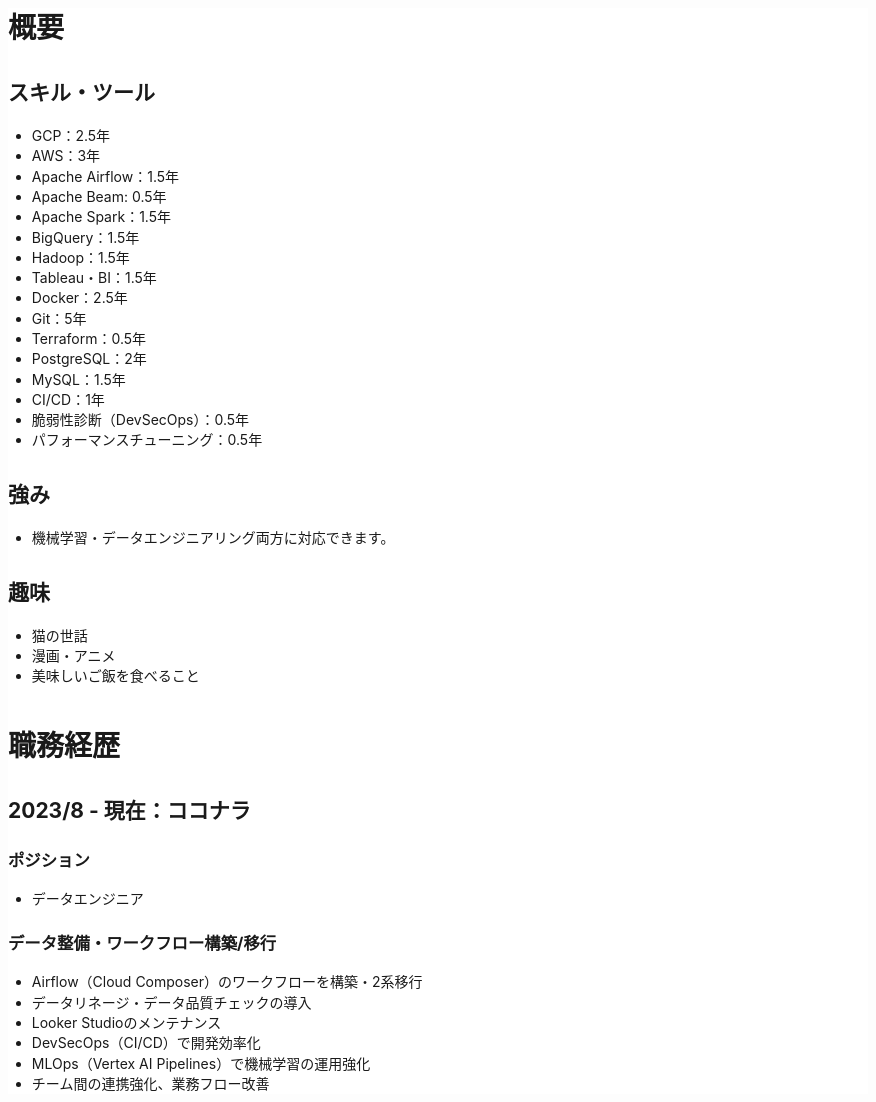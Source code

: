 <div style="page-break-after: always;"></div>

# 概要
## スキル・ツール
- GCP：2.5年
- AWS：3年
- Apache Airflow：1.5年
- Apache Beam: 0.5年
- Apache Spark：1.5年
- BigQuery：1.5年
- Hadoop：1.5年
- Tableau・BI：1.5年
- Docker：2.5年
- Git：5年
- Terraform：0.5年
- PostgreSQL：2年
- MySQL：1.5年
- CI/CD：1年
- 脆弱性診断（DevSecOps）：0.5年
- パフォーマンスチューニング：0.5年

## 強み
- 機械学習・データエンジニアリング両方に対応できます。

## 趣味
- 猫の世話
- 漫画・アニメ
- 美味しいご飯を食べること

<div style="page-break-after: always;"></div>

# 職務経歴

## 2023/8 - 現在：ココナラ

### ポジション

- データエンジニア

### データ整備・ワークフロー構築/移行

- Airflow（Cloud Composer）のワークフローを構築・2系移行
- データリネージ・データ品質チェックの導入
- Looker Studioのメンテナンス
- DevSecOps（CI/CD）で開発効率化
- MLOps（Vertex AI Pipelines）で機械学習の運用強化
- チーム間の連携強化、業務フロー改善
